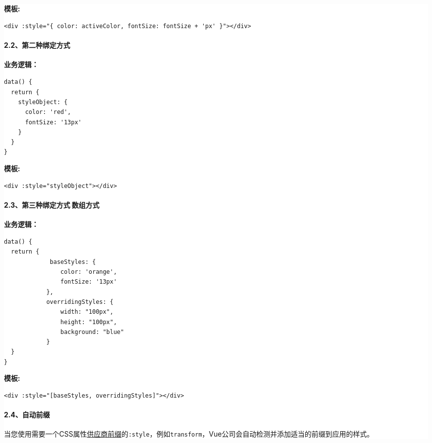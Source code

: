 **模板:**

```
<div :style="{ color: activeColor, fontSize: fontSize + 'px' }"></div>
```

#### **2.2、第二种绑定方式**

**业务逻辑：**

```
data() {
  return {
    styleObject: {
      color: 'red',
      fontSize: '13px'
    }
  }
}
```

**模板:**

```
<div :style="styleObject"></div>
```

#### **2.3、第三种绑定方式 数组方式**

**业务逻辑：**

```
data() {
  return {
			 baseStyles: {
                color: 'orange',
                fontSize: '13px'
            },
            overridingStyles: {
                width: "100px",
                height: "100px",
                background: "blue"
            }
  }
}
```

**模板:**

```
<div :style="[baseStyles, overridingStyles]"></div>
```

#### 2.4、自动前缀

当您使用需要一个CSS属性[供应商前缀](https://developer.mozilla.org/en-US/docs/Glossary/Vendor_Prefix)的`:style`，例如`transform`，Vue公司会自动检测并添加适当的前缀到应用的样式。
